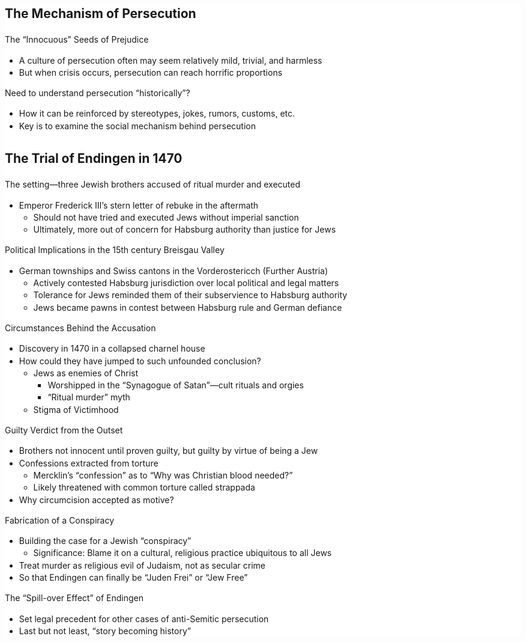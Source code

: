 ## The Mechanism of Persecution
The “Innocuous” Seeds of Prejudice
- A culture of persecution often may seem relatively mild, trivial, and harmless
- But when crisis occurs, persecution can reach horrific proportions

Need to understand persecution “historically”?
- How it can be reinforced by stereotypes, jokes, rumors, customs, etc.
- Key is to examine the social mechanism behind persecution

## The Trial of Endingen in 1470
The setting—three Jewish brothers accused of ritual murder and executed
- Emperor Frederick III’s stern letter of rebuke in the aftermath
	- Should not have tried and executed Jews without imperial sanction
	- Ultimately, more out of concern for Habsburg authority than justice for Jews

Political Implications in the 15th century Breisgau Valley
- German townships and Swiss cantons in the Vorderostericch (Further Austria) 
	- Actively contested Habsburg jurisdiction over local political and legal matters
	- Tolerance for Jews reminded them of their subservience to Habsburg authority
	- Jews became pawns in contest between Habsburg rule and German defiance

Circumstances Behind the Accusation
- Discovery in 1470 in a collapsed charnel house
- How could they have jumped to such unfounded conclusion?
	- Jews as enemies of Christ
		- Worshipped in the “Synagogue of Satan”—cult rituals and orgies
		- “Ritual murder” myth
	- Stigma of Victimhood

Guilty Verdict from the Outset
- Brothers not innocent until proven guilty, but guilty by virtue of being a Jew
- Confessions extracted from torture
	- Mercklin’s “confession” as to “Why was Christian blood needed?”
	- Likely threatened with common torture called strappada
- Why circumcision accepted as motive?

Fabrication of a Conspiracy 
- Building the case for a Jewish “conspiracy”
	- Significance: Blame it on a cultural, religious practice ubiquitous to all Jews
- Treat murder as religious evil of Judaism, not as secular crime
- So that Endingen can finally be “Juden Frei” or “Jew Free”

The “Spill-over Effect” of Endingen
- Set legal precedent for other cases of anti-Semitic persecution
- Last but not least, “story becoming history”

